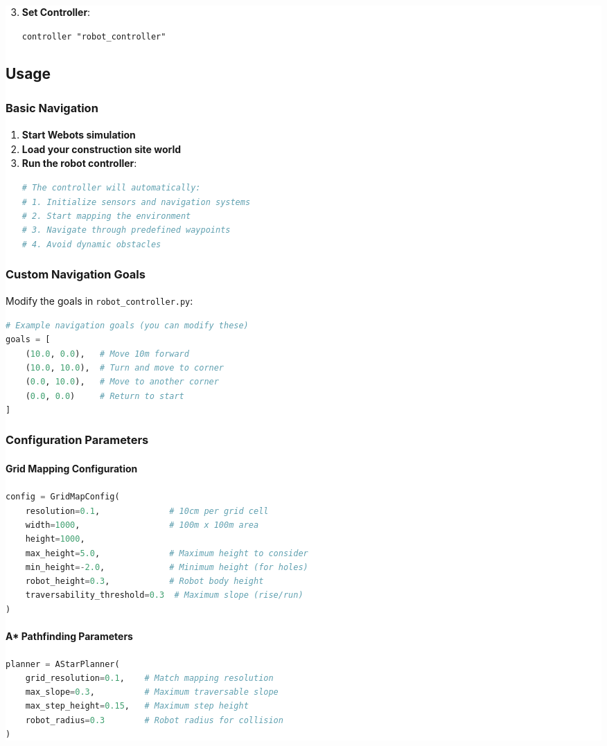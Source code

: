 3. **Set Controller**:
   ```
   controller "robot_controller"
   ```

## Usage

### Basic Navigation

1. **Start Webots simulation**
2. **Load your construction site world**
3. **Run the robot controller**:
   ```python
   # The controller will automatically:
   # 1. Initialize sensors and navigation systems
   # 2. Start mapping the environment
   # 3. Navigate through predefined waypoints
   # 4. Avoid dynamic obstacles
   ```

### Custom Navigation Goals

Modify the goals in `robot_controller.py`:

```python
# Example navigation goals (you can modify these)
goals = [
    (10.0, 0.0),   # Move 10m forward
    (10.0, 10.0),  # Turn and move to corner
    (0.0, 10.0),   # Move to another corner
    (0.0, 0.0)     # Return to start
]
```

### Configuration Parameters

#### Grid Mapping Configuration
```python
config = GridMapConfig(
    resolution=0.1,              # 10cm per grid cell
    width=1000,                  # 100m x 100m area
    height=1000,
    max_height=5.0,              # Maximum height to consider
    min_height=-2.0,             # Minimum height (for holes)
    robot_height=0.3,            # Robot body height
    traversability_threshold=0.3  # Maximum slope (rise/run)
)
```

#### A* Pathfinding Parameters
```python
planner = AStarPlanner(
    grid_resolution=0.1,    # Match mapping resolution
    max_slope=0.3,          # Maximum traversable slope
    max_step_height=0.15,   # Maximum step height
    robot_radius=0.3        # Robot radius for collision
)
```

